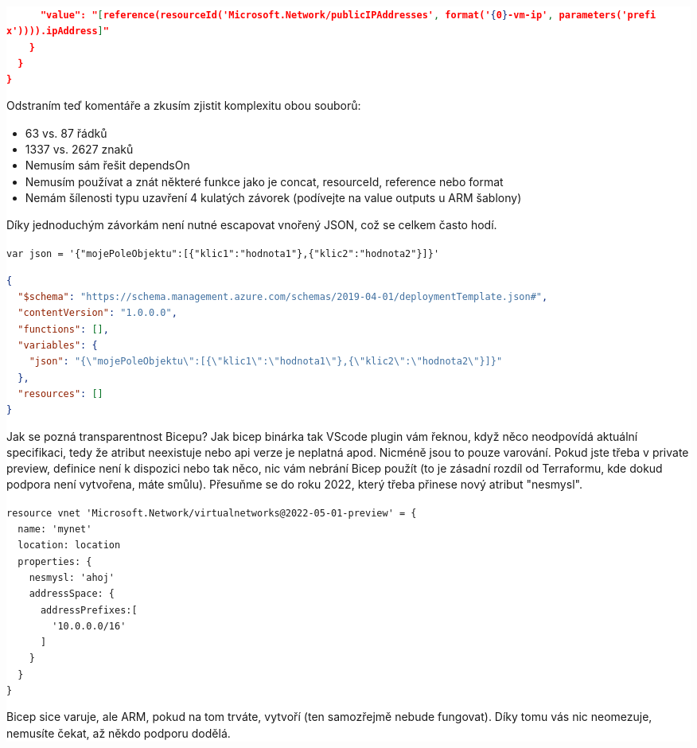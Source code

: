 ```json
      "value": "[reference(resourceId('Microsoft.Network/publicIPAddresses', format('{0}-vm-ip', parameters('prefix')))).ipAddress]"
    }
  }
}
```

Odstraním teď komentáře a zkusím zjistit komplexitu obou souborů:
- 63 vs. 87 řádků
- 1337 vs. 2627 znaků
- Nemusím sám řešit dependsOn
- Nemusím používat a znát některé funkce jako je concat, resourceId, reference nebo format
- Nemám šílenosti typu uzavření 4 kulatých závorek (podívejte na value outputs u ARM šablony)

Díky jednoduchým závorkám není nutné escapovat vnořený JSON, což se celkem často hodí.

```
var json = '{"mojePoleObjektu":[{"klic1":"hodnota1"},{"klic2":"hodnota2"}]}'
```

```json
{
  "$schema": "https://schema.management.azure.com/schemas/2019-04-01/deploymentTemplate.json#",
  "contentVersion": "1.0.0.0",
  "functions": [],
  "variables": {
    "json": "{\"mojePoleObjektu\":[{\"klic1\":\"hodnota1\"},{\"klic2\":\"hodnota2\"}]}"
  },
  "resources": []
}
```

Jak se pozná transparentnost Bicepu? Jak bicep binárka tak VScode plugin vám řeknou, když něco neodpovídá aktuální specifikaci, tedy že atribut neexistuje nebo api verze je neplatná apod. Nicméně jsou to pouze varování. Pokud jste třeba v private preview, definice není k dispozici nebo tak něco, nic vám nebrání Bicep použít (to je zásadní rozdíl od Terraformu, kde dokud podpora není vytvořena, máte smůlu). Přesuňme se do roku 2022, který třeba přinese nový atribut "nesmysl".

```
resource vnet 'Microsoft.Network/virtualnetworks@2022-05-01-preview' = {
  name: 'mynet'
  location: location
  properties: {
    nesmysl: 'ahoj'
    addressSpace: {
      addressPrefixes:[
        '10.0.0.0/16'
      ]
    }
  }
}
```

Bicep sice varuje, ale ARM, pokud na tom trváte, vytvoří (ten samozřejmě nebude fungovat). Díky tomu vás nic neomezuje, nemusíte čekat, až někdo podporu dodělá.
